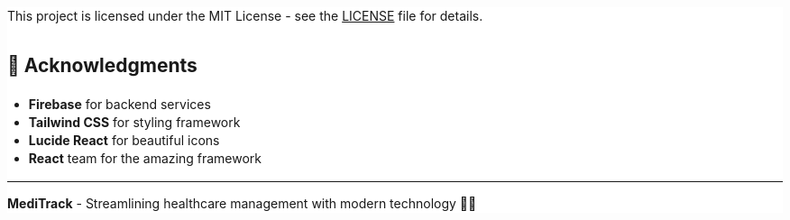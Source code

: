 This project is licensed under the MIT License - see the [LICENSE](LICENSE) file for details.

## 🙏 Acknowledgments

- **Firebase** for backend services
- **Tailwind CSS** for styling framework
- **Lucide React** for beautiful icons
- **React** team for the amazing framework

---

**MediTrack** - Streamlining healthcare management with modern technology 🏥✨